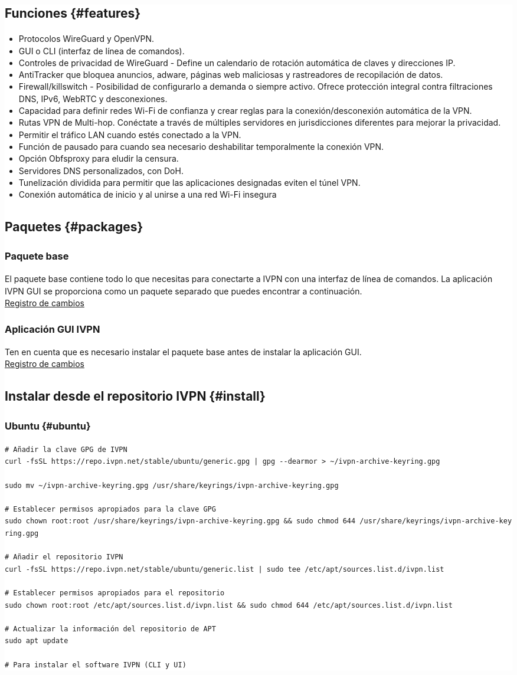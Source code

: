 ## Funciones {#features}

* Protocolos WireGuard y OpenVPN.
* GUI o CLI (interfaz de línea de comandos).
* Controles de privacidad de WireGuard - Define un calendario de rotación automática de claves y direcciones IP.
* AntiTracker que bloquea anuncios, adware, páginas web maliciosas y rastreadores de recopilación de datos.
* Firewall/killswitch - Posibilidad de configurarlo a demanda o siempre activo. Ofrece protección integral contra filtraciones DNS, IPv6, WebRTC y desconexiones.
* Capacidad para definir redes Wi-Fi de confianza y crear reglas para la conexión/desconexión automática de la VPN.
* Rutas VPN de Multi-hop. Conéctate a través de múltiples servidores en jurisdicciones diferentes para mejorar la privacidad.
* Permitir el tráfico LAN cuando estés conectado a la VPN.
* Función de pausado para cuando sea necesario deshabilitar temporalmente la conexión VPN.
* Opción Obfsproxy para eludir la censura.
* Servidores DNS personalizados, con DoH.
* Tunelización dividida para permitir que las aplicaciones designadas eviten el túnel VPN.
* Conexión automática de inicio y al unirse a una red Wi-Fi insegura

## Paquetes {#packages}

### Paquete base 

El paquete base contiene todo lo que necesitas para conectarte a IVPN con una interfaz de línea de comandos. La aplicación IVPN GUI se proporciona como un paquete separado que puedes encontrar a continuación.  
[Registro de cambios](https://github.com/ivpn/desktop-app/blob/master/CHANGELOG.md) 

### Aplicación GUI IVPN 

Ten en cuenta que es necesario instalar el paquete base antes de instalar la aplicación GUI.  
[Registro de cambios](https://github.com/ivpn/desktop-app/blob/master/CHANGELOG.md)  

## Instalar desde el repositorio IVPN {#install}

### Ubuntu {#ubuntu}

```pkgconfig
# Añadir la clave GPG de IVPN
curl -fsSL https://repo.ivpn.net/stable/ubuntu/generic.gpg | gpg --dearmor > ~/ivpn-archive-keyring.gpg

sudo mv ~/ivpn-archive-keyring.gpg /usr/share/keyrings/ivpn-archive-keyring.gpg

# Establecer permisos apropiados para la clave GPG
sudo chown root:root /usr/share/keyrings/ivpn-archive-keyring.gpg && sudo chmod 644 /usr/share/keyrings/ivpn-archive-keyring.gpg

# Añadir el repositorio IVPN
curl -fsSL https://repo.ivpn.net/stable/ubuntu/generic.list | sudo tee /etc/apt/sources.list.d/ivpn.list

# Establecer permisos apropiados para el repositorio
sudo chown root:root /etc/apt/sources.list.d/ivpn.list && sudo chmod 644 /etc/apt/sources.list.d/ivpn.list

# Actualizar la información del repositorio de APT
sudo apt update

# Para instalar el software IVPN (CLI y UI)
```